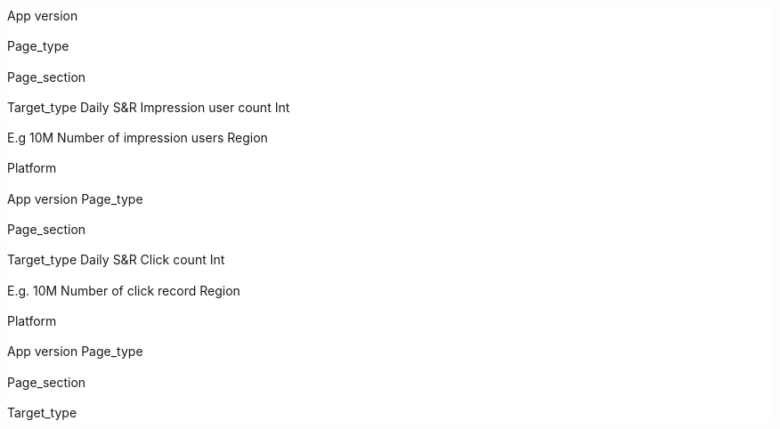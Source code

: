 App version
   </td>
   <td>Page_type
<p>
Page_section
<p>
Target_type
   </td>
   <td>Daily
   </td>
   <td>
   </td>
  </tr>
  <tr>
   <td>S&R
   </td>
   <td>Impression user count
   </td>
   <td>Int
<p>
E.g 10M
   </td>
   <td>Number of impression users
   </td>
   <td>Region
<p>
Platform 
<p>
App version
   </td>
   <td>Page_type
<p>
Page_section
<p>
Target_type
   </td>
   <td>Daily
   </td>
   <td>
   </td>
  </tr>
  <tr>
   <td>S&R
   </td>
   <td>Click count
   </td>
   <td>Int
<p>
E.g. 10M
   </td>
   <td>Number of click record
   </td>
   <td>Region
<p>
Platform 
<p>
App version
   </td>
   <td>Page_type
<p>
Page_section
<p>
Target_type
   </td>